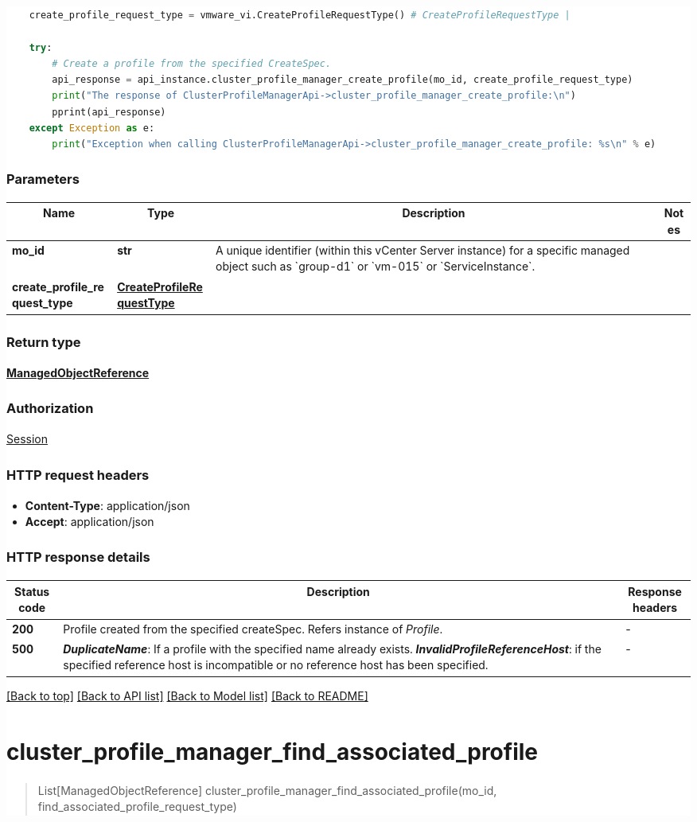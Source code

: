 ```python
    create_profile_request_type = vmware_vi.CreateProfileRequestType() # CreateProfileRequestType | 

    try:
        # Create a profile from the specified CreateSpec. 
        api_response = api_instance.cluster_profile_manager_create_profile(mo_id, create_profile_request_type)
        print("The response of ClusterProfileManagerApi->cluster_profile_manager_create_profile:\n")
        pprint(api_response)
    except Exception as e:
        print("Exception when calling ClusterProfileManagerApi->cluster_profile_manager_create_profile: %s\n" % e)
```



### Parameters

Name | Type | Description  | Notes
------------- | ------------- | ------------- | -------------
 **mo_id** | **str**| A unique identifier (within this vCenter Server instance) for a specific managed object such as &#x60;group-d1&#x60; or &#x60;vm-015&#x60; or &#x60;ServiceInstance&#x60;. | 
 **create_profile_request_type** | [**CreateProfileRequestType**](CreateProfileRequestType.md)|  | 

### Return type

[**ManagedObjectReference**](ManagedObjectReference.md)

### Authorization

[Session](../README.md#Session)

### HTTP request headers

 - **Content-Type**: application/json
 - **Accept**: application/json

### HTTP response details
| Status code | Description | Response headers |
|-------------|-------------|------------------|
**200** | Profile created from the specified createSpec.  Refers instance of *Profile*.  |  -  |
**500** | ***DuplicateName***: If a profile with the specified name already exists.  ***InvalidProfileReferenceHost***: if the specified reference host is incompatible or no reference host has been specified.  |  -  |

[[Back to top]](#) [[Back to API list]](../README.md#documentation-for-api-endpoints) [[Back to Model list]](../README.md#documentation-for-models) [[Back to README]](../README.md)

# **cluster_profile_manager_find_associated_profile**
> List[ManagedObjectReference] cluster_profile_manager_find_associated_profile(mo_id, find_associated_profile_request_type)
